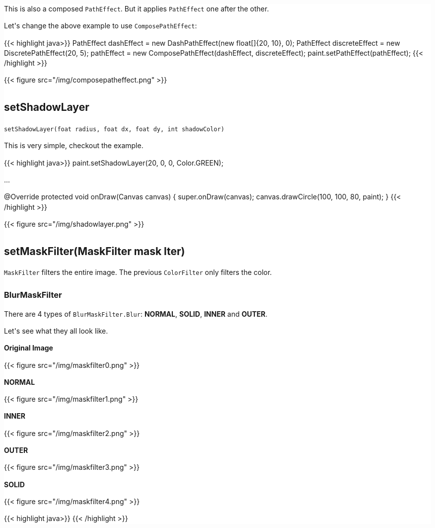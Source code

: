 This is also a composed `PathEffect`. But it applies `PathEffect` one after the other.

Let's change the above example to use `ComposePathEffect`:

{{< highlight java>}}
PathEffect dashEffect = new DashPathEffect(new float[]{20, 10}, 0);
PathEffect discreteEffect = new DiscretePathEffect(20, 5);
pathEffect = new ComposePathEffect(dashEffect, discreteEffect);
paint.setPathEffect(pathEffect);
{{< /highlight >}}

{{< figure src="/img/composepatheffect.png" >}}

## setShadowLayer

`setShadowLayer(foat radius, foat dx, foat dy, int shadowColor)`

This is very simple, checkout the example.

{{< highlight java>}}
paint.setShadowLayer(20, 0, 0, Color.GREEN);

...

@Override
protected void onDraw(Canvas canvas) {
    super.onDraw(canvas);
    canvas.drawCircle(100, 100, 80, paint);
}
{{< /highlight >}}

{{< figure src="/img/shadowlayer.png" >}}

## setMaskFilter(MaskFilter mask lter)

`MaskFilter` filters the entire image. The previous `ColorFilter` only filters the color.

### BlurMaskFilter

There are 4 types of `BlurMaskFilter.Blur`: **NORMAL**, **SOLID**, **INNER** and **OUTER**.

Let's see what they all look like.

**Original Image**

{{< figure src="/img/maskfilter0.png" >}}

**NORMAL**

{{< figure src="/img/maskfilter1.png" >}}

**INNER**

{{< figure src="/img/maskfilter2.png" >}}

**OUTER**

{{< figure src="/img/maskfilter3.png" >}}

**SOLID**

{{< figure src="/img/maskfilter4.png" >}}









{{< highlight java>}}
{{< /highlight >}}

